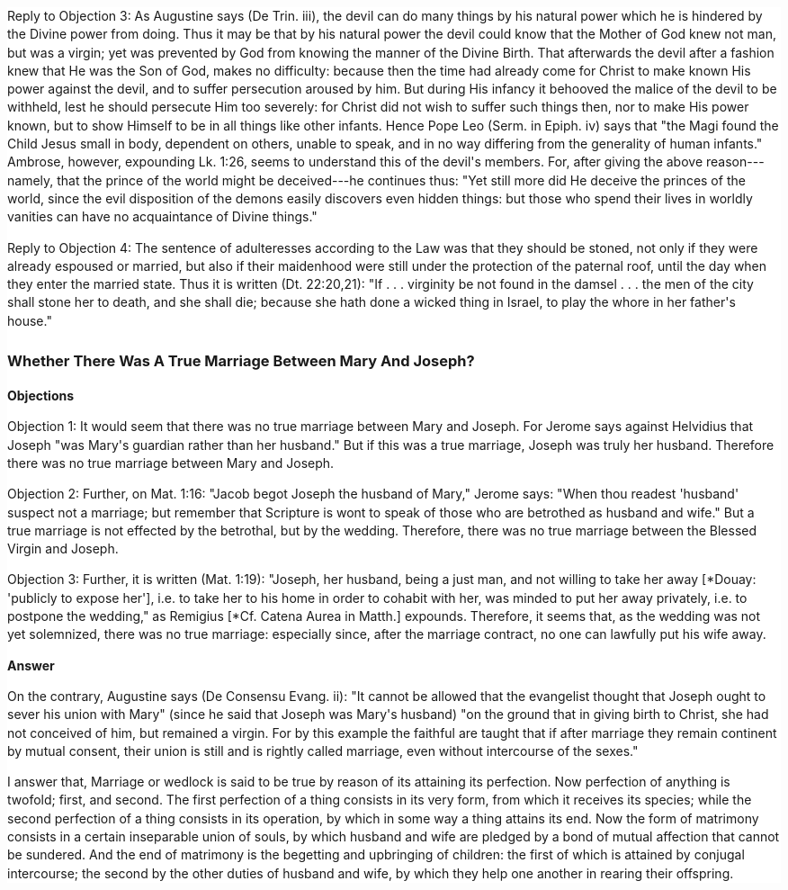 Reply to Objection 3: As Augustine says (De Trin. iii), the devil can do many things by his natural power which he is hindered by the Divine power from doing. Thus it may be that by his natural power the devil could know that the Mother of God knew not man, but was a virgin; yet was prevented by God from knowing the manner of the Divine Birth. That afterwards the devil after a fashion knew that He was the Son of God, makes no difficulty: because then the time had already come for Christ to make known His power against the devil, and to suffer persecution aroused by him. But during His infancy it behooved the malice of the devil to be withheld, lest he should persecute Him too severely: for Christ did not wish to suffer such things then, nor to make His power known, but to show Himself to be in all things like other infants. Hence Pope Leo (Serm. in Epiph. iv) says that "the Magi found the Child Jesus small in body, dependent on others, unable to speak, and in no way differing from the generality of human infants." Ambrose, however, expounding Lk. 1:26, seems to understand this of the devil's members. For, after giving the above reason---namely, that the prince of the world might be deceived---he continues thus: "Yet still more did He deceive the princes of the world, since the evil disposition of the demons easily discovers even hidden things: but those who spend their lives in worldly vanities can have no acquaintance of Divine things."

Reply to Objection 4: The sentence of adulteresses according to the Law was that they should be stoned, not only if they were already espoused or married, but also if their maidenhood were still under the protection of the paternal roof, until the day when they enter the married state. Thus it is written (Dt. 22:20,21): "If . . . virginity be not found in the damsel . . . the men of the city shall stone her to death, and she shall die; because she hath done a wicked thing in Israel, to play the whore in her father's house."
### Whether There Was A True Marriage Between Mary And Joseph?

**Objections**

Objection 1: It would seem that there was no true marriage between Mary and Joseph. For Jerome says against Helvidius that Joseph "was Mary's guardian rather than her husband." But if this was a true marriage, Joseph was truly her husband. Therefore there was no true marriage between Mary and Joseph.

Objection 2: Further, on Mat. 1:16: "Jacob begot Joseph the husband of Mary," Jerome says: "When thou readest 'husband' suspect not a marriage; but remember that Scripture is wont to speak of those who are betrothed as husband and wife." But a true marriage is not effected by the betrothal, but by the wedding. Therefore, there was no true marriage between the Blessed Virgin and Joseph.

Objection 3: Further, it is written (Mat. 1:19): "Joseph, her husband, being a just man, and not willing to take her away [*Douay: 'publicly to expose her'], i.e. to take her to his home in order to cohabit with her, was minded to put her away privately, i.e. to postpone the wedding," as Remigius [*Cf. Catena Aurea in Matth.] expounds. Therefore, it seems that, as the wedding was not yet solemnized, there was no true marriage: especially since, after the marriage contract, no one can lawfully put his wife away.

**Answer**

On the contrary, Augustine says (De Consensu Evang. ii): "It cannot be allowed that the evangelist thought that Joseph ought to sever his union with Mary" (since he said that Joseph was Mary's husband) "on the ground that in giving birth to Christ, she had not conceived of him, but remained a virgin. For by this example the faithful are taught that if after marriage they remain continent by mutual consent, their union is still and is rightly called marriage, even without intercourse of the sexes."

I answer that, Marriage or wedlock is said to be true by reason of its attaining its perfection. Now perfection of anything is twofold; first, and second. The first perfection of a thing consists in its very form, from which it receives its species; while the second perfection of a thing consists in its operation, by which in some way a thing attains its end. Now the form of matrimony consists in a certain inseparable union of souls, by which husband and wife are pledged by a bond of mutual affection that cannot be sundered. And the end of matrimony is the begetting and upbringing of children: the first of which is attained by conjugal intercourse; the second by the other duties of husband and wife, by which they help one another in rearing their offspring.
